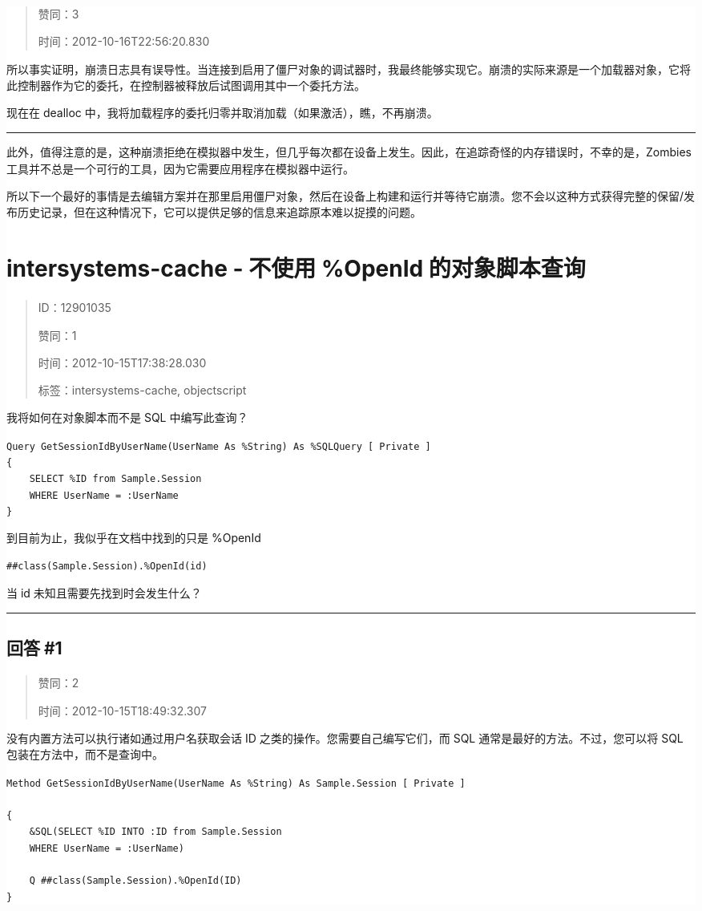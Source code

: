 > 赞同：3
> 
> 时间：2012-10-16T22:56:20.830

所以事实证明，崩溃日志具有误导性。当连接到启用了僵尸对象的调试器时，我最终能够实现它。崩溃的实际来源是一个加载器对象，它将此控制器作为它的委托，在控制器被释放后试图调用其中一个委托方法。

现在在 dealloc 中，我将加载程序的委托归零并取消加载（如果激活），瞧，不再崩溃。

* * *

此外，值得注意的是，这种崩溃拒绝在模拟器中发生，但几乎每次都在设备上发生。因此，在追踪奇怪的内存错误时，不幸的是，Zombies 工具并不总是一个可行的工具，因为它需要应用程序在模拟器中运行。

所以下一个最好的事情是去编辑方案并在那里启用僵尸对象，然后在设备上构建和运行并等待它崩溃。您不会以这种方式获得完整的保留/发布历史记录，但在这种情况下，它可以提供足够的信息来追踪原本难以捉摸的问题。

# intersystems-cache - 不使用 %OpenId 的对象脚本查询

> ID：12901035
> 
> 赞同：1
> 
> 时间：2012-10-15T17:38:28.030
> 
> 标签：intersystems-cache, objectscript

我将如何在对象脚本而不是 SQL 中编写此查询？

```
Query GetSessionIdByUserName(UserName As %String) As %SQLQuery [ Private ]
{
    SELECT %ID from Sample.Session
    WHERE UserName = :UserName
} 
```

到目前为止，我似乎在文档中找到的只是 %OpenId

```
##class(Sample.Session).%OpenId(id) 
```

当 id 未知且需要先找到时会发生什么？

* * *

## 回答 #1

> 赞同：2
> 
> 时间：2012-10-15T18:49:32.307

没有内置方法可以执行诸如通过用户名获取会话 ID 之类的操作。您需要自己编写它们，而 SQL 通常是最好的方法。不过，您可以将 SQL 包装在方法中，而不是查询中。

```
Method GetSessionIdByUserName(UserName As %String) As Sample.Session [ Private ]

{
    &SQL(SELECT %ID INTO :ID from Sample.Session
    WHERE UserName = :UserName)

    Q ##class(Sample.Session).%OpenId(ID)
} 
```
